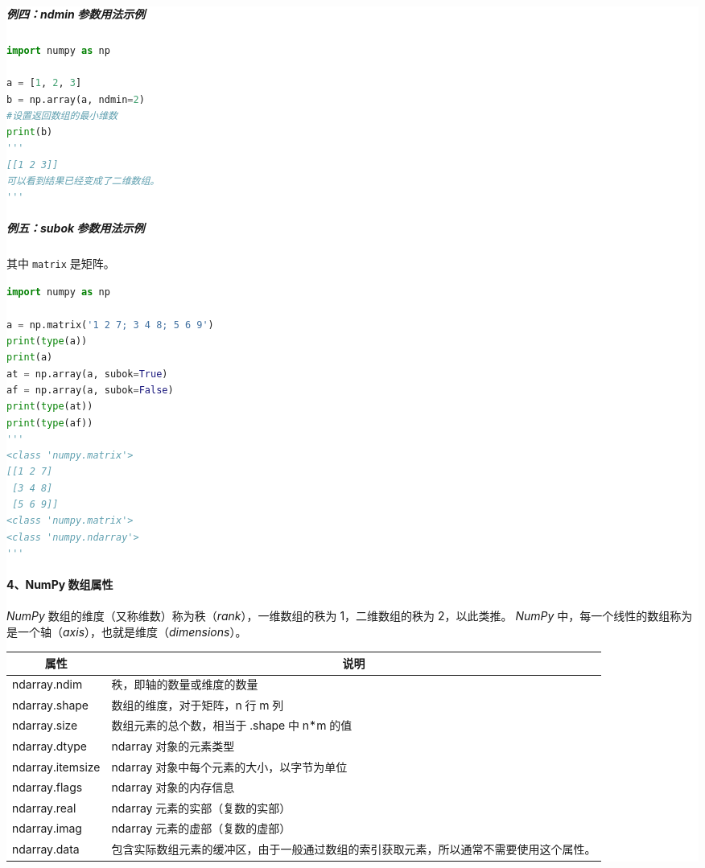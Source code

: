 
##### **例四：ndmin 参数用法示例**

```python
import numpy as np

a = [1, 2, 3]
b = np.array(a, ndmin=2)
#设置返回数组的最小维数
print(b)
'''
[[1 2 3]]
可以看到结果已经变成了二维数组。
'''
```

##### **例五：subok 参数用法示例**

其中 `matrix` 是矩阵。

```python
import numpy as np

a = np.matrix('1 2 7; 3 4 8; 5 6 9')
print(type(a))
print(a)
at = np.array(a, subok=True)
af = np.array(a, subok=False)
print(type(at))
print(type(af))
'''
<class 'numpy.matrix'>
[[1 2 7]
 [3 4 8]
 [5 6 9]]
<class 'numpy.matrix'>
<class 'numpy.ndarray'>
'''
```



#### 4、NumPy 数组属性

*NumPy* 数组的维度（又称维数）称为秩（*rank*），一维数组的秩为 1，二维数组的秩为 2，以此类推。 *NumPy* 中，每一个线性的数组称为是一个轴（*axis*），也就是维度（*dimensions*）。

| 属性             | 说明                                                         |
| ---------------- | ------------------------------------------------------------ |
| ndarray.ndim     | 秩，即轴的数量或维度的数量                                   |
| ndarray.shape    | 数组的维度，对于矩阵，n 行 m 列                              |
| ndarray.size     | 数组元素的总个数，相当于 .shape 中 n*m 的值                  |
| ndarray.dtype    | ndarray 对象的元素类型                                       |
| ndarray.itemsize | ndarray 对象中每个元素的大小，以字节为单位                   |
| ndarray.flags    | ndarray 对象的内存信息                                       |
| ndarray.real     | ndarray 元素的实部（复数的实部）                             |
| ndarray.imag     | ndarray 元素的虚部（复数的虚部）                             |
| ndarray.data     | 包含实际数组元素的缓冲区，由于一般通过数组的索引获取元素，所以通常不需要使用这个属性。 |


[Anaconda安装与虚拟环境搭建]: https://juejin.cn/post/6895561802164207629
[NumPy中文官网]: https://www.numpy.org.cn/
[相关文档]: https://www.numpy.org.cn/reference/routines/statistics.html#order-statistics